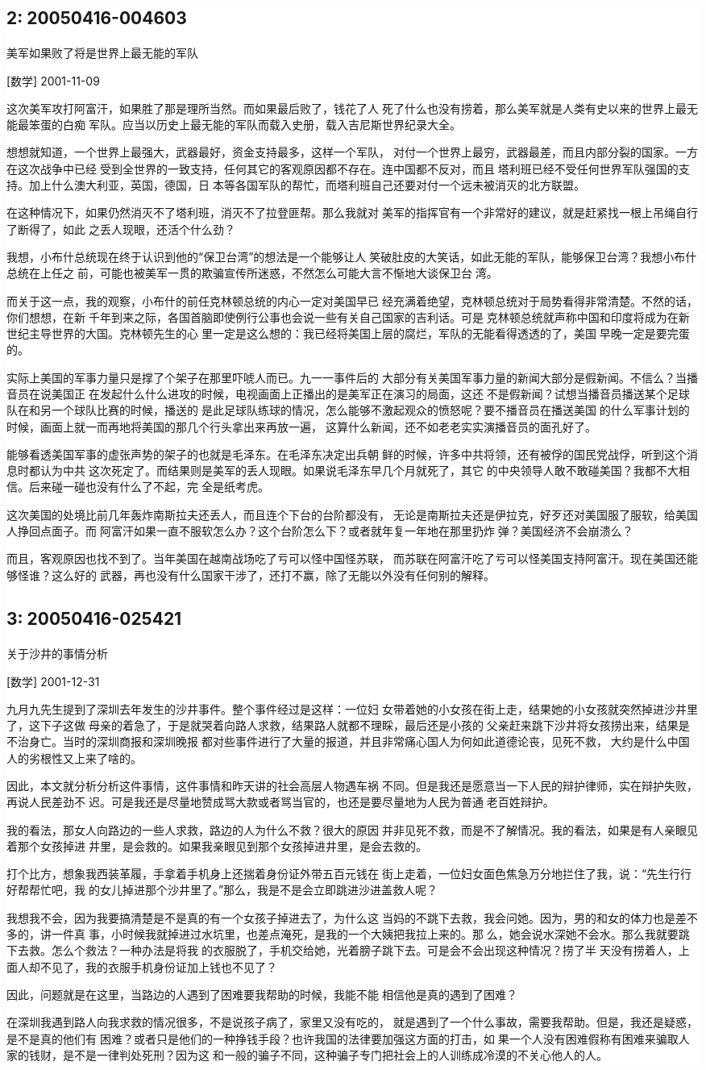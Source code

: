 ## 2: 20050416-004603

美军如果败了将是世界上最无能的军队

[数学] 2001-11-09

这次美军攻打阿富汗，如果胜了那是理所当然。而如果最后败了，钱花了人 死了什么也没有捞着，那么美军就是人类有史以来的世界上最无能最笨蛋的白痴 军队。应当以历史上最无能的军队而载入史册，载入吉尼斯世界纪录大全。

想想就知道，一个世界上最强大，武器最好，资金支持最多，这样一个军队， 对付一个世界上最穷，武器最差，而且内部分裂的国家。一方在这次战争中已经 受到全世界的一致支持，任何其它的客观原因都不存在。连中国都不反对，而且 塔利班已经不受任何世界军队强国的支持。加上什么澳大利亚，英国，德国，日 本等各国军队的帮忙，而塔利班自己还要对付一个远未被消灭的北方联盟。

在这种情况下，如果仍然消灭不了塔利班，消灭不了拉登匪帮。那么我就对 美军的指挥官有一个非常好的建议，就是赶紧找一根上吊绳自行了断得了，如此 之丢人现眼，还活个什么劲？

我想，小布什总统现在终于认识到他的“保卫台湾”的想法是一个能够让人 笑破肚皮的大笑话，如此无能的军队，能够保卫台湾？我想小布什总统在上任之 前，可能也被美军一贯的欺骗宣传所迷惑，不然怎么可能大言不惭地大谈保卫台 湾。

而关于这一点，我的观察，小布什的前任克林顿总统的内心一定对美国早已 经充满着绝望，克林顿总统对于局势看得非常清楚。不然的话，你们想想，在新 千年到来之际，各国首脑即使例行公事也会说一些有关自己国家的吉利话。可是 克林顿总统就声称中国和印度将成为在新世纪主导世界的大国。克林顿先生的心 里一定是这么想的：我已经将美国上层的腐烂，军队的无能看得透透的了，美国 早晚一定是要完蛋的。

实际上美国的军事力量只是撑了个架子在那里吓唬人而已。九一一事件后的 大部分有关美国军事力量的新闻大部分是假新闻。不信么？当播音员在说美国正 在发起什么什么进攻的时候，电视画面上正播出的是美军正在演习的局面，这还 不是假新闻？试想当播音员播送某个足球队在和另一个球队比赛的时候，播送的 是此足球队练球的情况，怎么能够不激起观众的愤怒呢？要不播音员在播送美国 的什么军事计划的时候，画面上就一而再地将美国的那几个行头拿出来再放一遍， 这算什么新闻，还不如老老实实演播音员的面孔好了。

能够看透美国军事的虚张声势的架子的也就是毛泽东。在毛泽东决定出兵朝 鲜的时候，许多中共将领，还有被俘的国民党战俘，听到这个消息时都认为中共 这次死定了。而结果则是美军的丢人现眼。如果说毛泽东早几个月就死了，其它 的中央领导人敢不敢碰美国？我都不大相信。后来碰一碰也没有什么了不起，完 全是纸考虎。

这次美国的处境比前几年轰炸南斯拉夫还丢人，而且连个下台的台阶都没有， 无论是南斯拉夫还是伊拉克，好歹还对美国服了服软，给美国人挣回点面子。而 阿富汗如果一直不服软怎么办？这个台阶怎么下？或者就年复一年地在那里扔炸 弹？美国经济不会崩溃么？

而且，客观原因也找不到了。当年美国在越南战场吃了亏可以怪中国怪苏联， 而苏联在阿富汗吃了亏可以怪美国支持阿富汗。现在美国还能够怪谁？这么好的 武器，再也没有什么国家干涉了，还打不赢，除了无能以外没有任何别的解释。

## 3: 20050416-025421

关于沙井的事情分析

[数学] 2001-12-31

九月九先生提到了深圳去年发生的沙井事件。整个事件经过是这样：一位妇 女带着她的小女孩在街上走，结果她的小女孩就突然掉进沙井里了，这下子这做 母亲的着急了，于是就哭着向路人求救，结果路人就都不理睬，最后还是小孩的 父亲赶来跳下沙井将女孩捞出来，结果是不治身亡。当时的深圳商报和深圳晚报 都对些事件进行了大量的报道，并且非常痛心国人为何如此道德论丧，见死不救， 大约是什么中国人的劣根性又上来了啥的。

因此，本文就分析分析这件事情，这件事情和昨天讲的社会高层人物遇车祸 不同。但是我还是愿意当一下人民的辩护律师，实在辩护失败，再说人民差劲不 迟。可是我还是尽量地赞成骂大款或者骂当官的，也还是要尽量地为人民为普通 老百姓辩护。

我的看法，那女人向路边的一些人求救，路边的人为什么不救？很大的原因 并非见死不救，而是不了解情况。我的看法，如果是有人亲眼见着那个女孩掉进 井里，是会救的。如果我亲眼见到那个女孩掉进井里，是会去救的。

打个比方，想象我西装革履，手拿着手机身上还揣着身份证外带五百元钱在 街上走着，一位妇女面色焦急万分地拦住了我，说：“先生行行好帮帮忙吧，我 的女儿掉进那个沙井里了。”那么，我是不是会立即跳进沙进盖救人呢？

我想我不会，因为我要搞清楚是不是真的有一个女孩子掉进去了，为什么这 当妈的不跳下去救，我会问她。因为，男的和女的体力也是差不多的，讲一件真 事，小时候我就掉进过水坑里，也差点淹死，是我的一个大姨把我拉上来的。那 么，她会说水深她不会水。那么我就要跳下去救。怎么个救法？一种办法是将我 的衣服脱了，手机交给她，光着膀子跳下去。可是会不会出现这种情况？捞了半 天没有捞着人，上面人却不见了，我的衣服手机身份证加上钱也不见了？

因此，问题就是在这里，当路边的人遇到了困难要我帮助的时候，我能不能 相信他是真的遇到了困难？

在深圳我遇到路人向我求救的情况很多，不是说孩子病了，家里又没有吃的， 就是遇到了一个什么事故，需要我帮助。但是，我还是疑惑，是不是真的他们有 困难？或者只是他们的一种挣钱手段？也许我国的法律要加强这方面的打击，如 果一个人没有困难假称有困难来骗取人家的钱财，是不是一律判处死刑？因为这 和一般的骗子不同，这种骗子专门把社会上的人训练成冷漠的不关心他人的人。
